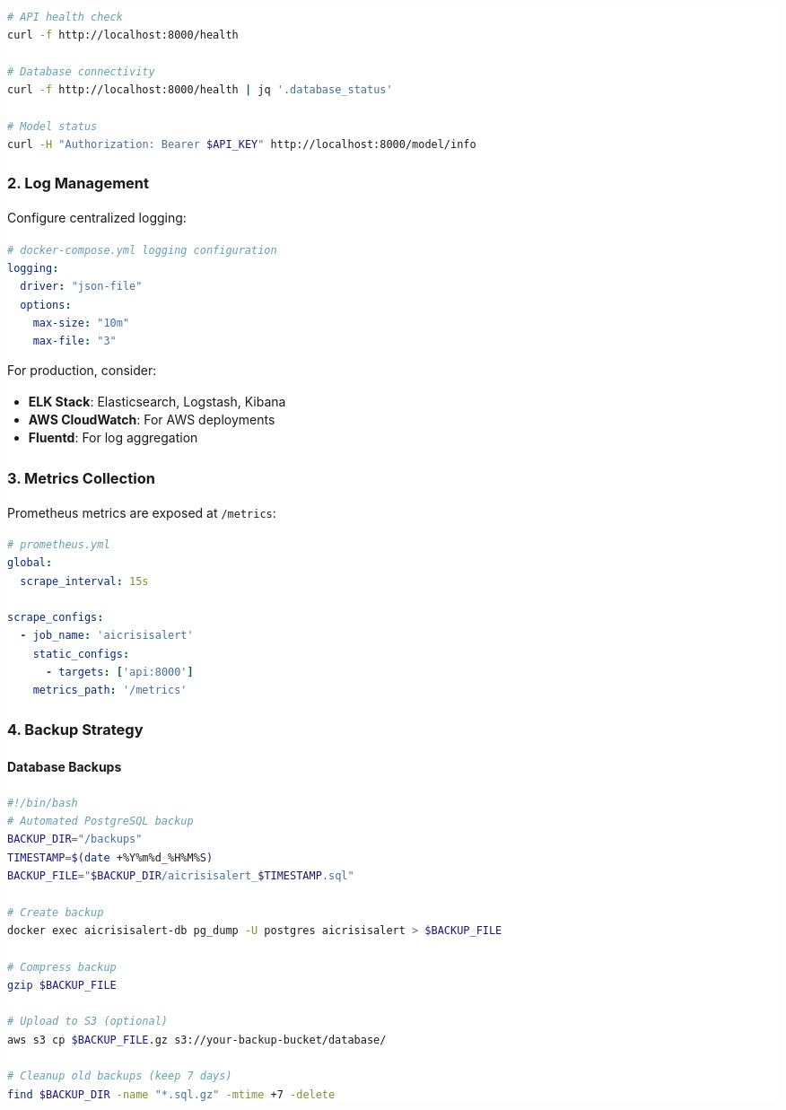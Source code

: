 ```bash
# API health check
curl -f http://localhost:8000/health

# Database connectivity
curl -f http://localhost:8000/health | jq '.database_status'

# Model status
curl -H "Authorization: Bearer $API_KEY" http://localhost:8000/model/info
```

### 2. Log Management

Configure centralized logging:

```yaml
# docker-compose.yml logging configuration
logging:
  driver: "json-file"
  options:
    max-size: "10m"
    max-file: "3"
```

For production, consider:
- **ELK Stack**: Elasticsearch, Logstash, Kibana
- **AWS CloudWatch**: For AWS deployments
- **Fluentd**: For log aggregation

### 3. Metrics Collection

Prometheus metrics are exposed at `/metrics`:

```yaml
# prometheus.yml
global:
  scrape_interval: 15s

scrape_configs:
  - job_name: 'aicrisisalert'
    static_configs:
      - targets: ['api:8000']
    metrics_path: '/metrics'
```

### 4. Backup Strategy

#### Database Backups

```bash
#!/bin/bash
# Automated PostgreSQL backup
BACKUP_DIR="/backups"
TIMESTAMP=$(date +%Y%m%d_%H%M%S)
BACKUP_FILE="$BACKUP_DIR/aicrisisalert_$TIMESTAMP.sql"

# Create backup
docker exec aicrisisalert-db pg_dump -U postgres aicrisisalert > $BACKUP_FILE

# Compress backup
gzip $BACKUP_FILE

# Upload to S3 (optional)
aws s3 cp $BACKUP_FILE.gz s3://your-backup-bucket/database/

# Cleanup old backups (keep 7 days)
find $BACKUP_DIR -name "*.sql.gz" -mtime +7 -delete
```